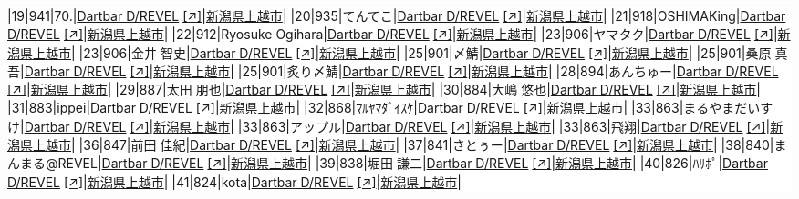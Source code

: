 |19|941|<span class="rank-name-dl">70.</span>|<a href="/darts/rank/shops/ad144bd10ca51d430d9b047a20a7ba1e.html">Dartbar D/REVEL</a> <a href="https://search.dartslive.com/jp/shop/ad144bd10ca51d430d9b047a20a7ba1e">[↗]</a>|<a href="/darts/rank/新潟県/上越市">新潟県上越市</a>|
|20|935|<span class="rank-name-dl">てんてこ</span>|<a href="/darts/rank/shops/ad144bd10ca51d430d9b047a20a7ba1e.html">Dartbar D/REVEL</a> <a href="https://search.dartslive.com/jp/shop/ad144bd10ca51d430d9b047a20a7ba1e">[↗]</a>|<a href="/darts/rank/新潟県/上越市">新潟県上越市</a>|
|21|918|<span class="rank-name-dl">OSHIMAKing</span>|<a href="/darts/rank/shops/ad144bd10ca51d430d9b047a20a7ba1e.html">Dartbar D/REVEL</a> <a href="https://search.dartslive.com/jp/shop/ad144bd10ca51d430d9b047a20a7ba1e">[↗]</a>|<a href="/darts/rank/新潟県/上越市">新潟県上越市</a>|
|22|912|<span class="rank-name-dl">Ryosuke Ogihara</span>|<a href="/darts/rank/shops/ad144bd10ca51d430d9b047a20a7ba1e.html">Dartbar D/REVEL</a> <a href="https://search.dartslive.com/jp/shop/ad144bd10ca51d430d9b047a20a7ba1e">[↗]</a>|<a href="/darts/rank/新潟県/上越市">新潟県上越市</a>|
|23|906|<span class="rank-name-dl">ヤマタク</span>|<a href="/darts/rank/shops/ad144bd10ca51d430d9b047a20a7ba1e.html">Dartbar D/REVEL</a> <a href="https://search.dartslive.com/jp/shop/ad144bd10ca51d430d9b047a20a7ba1e">[↗]</a>|<a href="/darts/rank/新潟県/上越市">新潟県上越市</a>|
|23|906|<span class="rank-name-pd"><span class="pro-icon-pd"></span>金井 智史</span>|<a href="/darts/rank/shops/89929.html">Dartbar D/REVEL</a> <a href="https://vs.phoenixdarts.com/jp/shop/shopDetailInfo/s_89929?s_seq=89929">[↗]</a>|<a href="/darts/rank/新潟県/上越市">新潟県上越市</a>|
|25|901|<span class="rank-name-pd">〆鯖</span>|<a href="/darts/rank/shops/89929.html">Dartbar D/REVEL</a> <a href="https://vs.phoenixdarts.com/jp/shop/shopDetailInfo/s_89929?s_seq=89929">[↗]</a>|<a href="/darts/rank/新潟県/上越市">新潟県上越市</a>|
|25|901|<span class="rank-name-dl">桑原 真吾</span>|<a href="/darts/rank/shops/ad144bd10ca51d430d9b047a20a7ba1e.html">Dartbar D/REVEL</a> <a href="https://search.dartslive.com/jp/shop/ad144bd10ca51d430d9b047a20a7ba1e">[↗]</a>|<a href="/darts/rank/新潟県/上越市">新潟県上越市</a>|
|25|901|<span class="rank-name-pd">炙り〆鯖</span>|<a href="/darts/rank/shops/89929.html">Dartbar D/REVEL</a> <a href="https://vs.phoenixdarts.com/jp/shop/shopDetailInfo/s_89929?s_seq=89929">[↗]</a>|<a href="/darts/rank/新潟県/上越市">新潟県上越市</a>|
|28|894|<span class="rank-name-dl">あんちゅー</span>|<a href="/darts/rank/shops/ad144bd10ca51d430d9b047a20a7ba1e.html">Dartbar D/REVEL</a> <a href="https://search.dartslive.com/jp/shop/ad144bd10ca51d430d9b047a20a7ba1e">[↗]</a>|<a href="/darts/rank/新潟県/上越市">新潟県上越市</a>|
|29|887|<span class="rank-name-pd"><span class="pro-icon-pd"></span>太田 朋也</span>|<a href="/darts/rank/shops/89929.html">Dartbar D/REVEL</a> <a href="https://vs.phoenixdarts.com/jp/shop/shopDetailInfo/s_89929?s_seq=89929">[↗]</a>|<a href="/darts/rank/新潟県/上越市">新潟県上越市</a>|
|30|884|<span class="rank-name-pd">大嶋 悠也</span>|<a href="/darts/rank/shops/89929.html">Dartbar D/REVEL</a> <a href="https://vs.phoenixdarts.com/jp/shop/shopDetailInfo/s_89929?s_seq=89929">[↗]</a>|<a href="/darts/rank/新潟県/上越市">新潟県上越市</a>|
|31|883|<span class="rank-name-dl">ippei</span>|<a href="/darts/rank/shops/ad144bd10ca51d430d9b047a20a7ba1e.html">Dartbar D/REVEL</a> <a href="https://search.dartslive.com/jp/shop/ad144bd10ca51d430d9b047a20a7ba1e">[↗]</a>|<a href="/darts/rank/新潟県/上越市">新潟県上越市</a>|
|32|868|<span class="rank-name-pd">ﾏﾙﾔﾏﾀﾞｲｽｹ</span>|<a href="/darts/rank/shops/89929.html">Dartbar D/REVEL</a> <a href="https://vs.phoenixdarts.com/jp/shop/shopDetailInfo/s_89929?s_seq=89929">[↗]</a>|<a href="/darts/rank/新潟県/上越市">新潟県上越市</a>|
|33|863|<span class="rank-name-dl">まるやまだいすけ</span>|<a href="/darts/rank/shops/ad144bd10ca51d430d9b047a20a7ba1e.html">Dartbar D/REVEL</a> <a href="https://search.dartslive.com/jp/shop/ad144bd10ca51d430d9b047a20a7ba1e">[↗]</a>|<a href="/darts/rank/新潟県/上越市">新潟県上越市</a>|
|33|863|<span class="rank-name-pd">アップル</span>|<a href="/darts/rank/shops/89929.html">Dartbar D/REVEL</a> <a href="https://vs.phoenixdarts.com/jp/shop/shopDetailInfo/s_89929?s_seq=89929">[↗]</a>|<a href="/darts/rank/新潟県/上越市">新潟県上越市</a>|
|33|863|<span class="rank-name-dl">飛翔</span>|<a href="/darts/rank/shops/ad144bd10ca51d430d9b047a20a7ba1e.html">Dartbar D/REVEL</a> <a href="https://search.dartslive.com/jp/shop/ad144bd10ca51d430d9b047a20a7ba1e">[↗]</a>|<a href="/darts/rank/新潟県/上越市">新潟県上越市</a>|
|36|847|<span class="rank-name-pd"><span class="pro-icon-pd"></span>前田 佳紀</span>|<a href="/darts/rank/shops/89929.html">Dartbar D/REVEL</a> <a href="https://vs.phoenixdarts.com/jp/shop/shopDetailInfo/s_89929?s_seq=89929">[↗]</a>|<a href="/darts/rank/新潟県/上越市">新潟県上越市</a>|
|37|841|<span class="rank-name-dl">さとぅー</span>|<a href="/darts/rank/shops/ad144bd10ca51d430d9b047a20a7ba1e.html">Dartbar D/REVEL</a> <a href="https://search.dartslive.com/jp/shop/ad144bd10ca51d430d9b047a20a7ba1e">[↗]</a>|<a href="/darts/rank/新潟県/上越市">新潟県上越市</a>|
|38|840|<span class="rank-name-pd">まんまる@REVEL</span>|<a href="/darts/rank/shops/89929.html">Dartbar D/REVEL</a> <a href="https://vs.phoenixdarts.com/jp/shop/shopDetailInfo/s_89929?s_seq=89929">[↗]</a>|<a href="/darts/rank/新潟県/上越市">新潟県上越市</a>|
|39|838|<span class="rank-name-pd"><span class="pro-icon-pd"></span>堀田 謙二</span>|<a href="/darts/rank/shops/89929.html">Dartbar D/REVEL</a> <a href="https://vs.phoenixdarts.com/jp/shop/shopDetailInfo/s_89929?s_seq=89929">[↗]</a>|<a href="/darts/rank/新潟県/上越市">新潟県上越市</a>|
|40|826|<span class="rank-name-dl">ﾊﾘﾎﾟ</span>|<a href="/darts/rank/shops/ad144bd10ca51d430d9b047a20a7ba1e.html">Dartbar D/REVEL</a> <a href="https://search.dartslive.com/jp/shop/ad144bd10ca51d430d9b047a20a7ba1e">[↗]</a>|<a href="/darts/rank/新潟県/上越市">新潟県上越市</a>|
|41|824|<span class="rank-name-pd">kota</span>|<a href="/darts/rank/shops/89929.html">Dartbar D/REVEL</a> <a href="https://vs.phoenixdarts.com/jp/shop/shopDetailInfo/s_89929?s_seq=89929">[↗]</a>|<a href="/darts/rank/新潟県/上越市">新潟県上越市</a>|